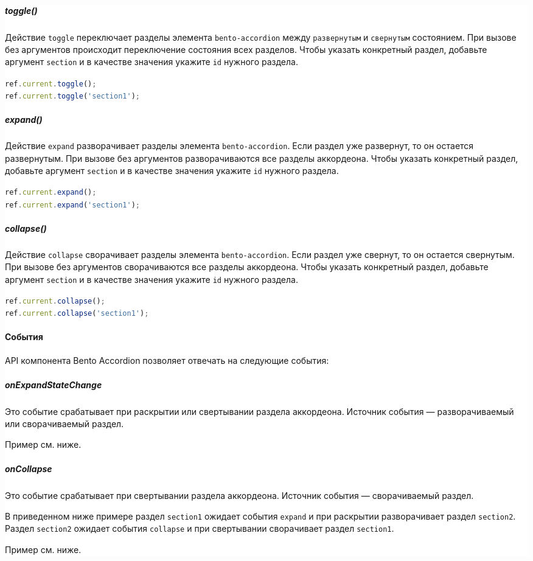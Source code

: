 ##### toggle()

Действие `toggle` переключает разделы элемента `bento-accordion` между `развернутым` и `свернутым` состоянием. При вызове без аргументов происходит переключение состояния всех разделов. Чтобы указать конкретный раздел, добавьте аргумент `section` и в качестве значения укажите <code>id</code> нужного раздела.

```javascript
ref.current.toggle();
ref.current.toggle('section1');
```

##### expand()

Действие `expand` разворачивает разделы элемента `bento-accordion`. Если раздел уже развернут, то он остается развернутым. При вызове без аргументов разворачиваются все разделы аккордеона. Чтобы указать конкретный раздел, добавьте аргумент `section` и в качестве значения укажите <code>id</code> нужного раздела.

```javascript
ref.current.expand();
ref.current.expand('section1');
```

##### collapse()

Действие `collapse` сворачивает разделы элемента `bento-accordion`. Если раздел уже свернут, то он остается свернутым. При вызове без аргументов сворачиваются все разделы аккордеона. Чтобы указать конкретный раздел, добавьте аргумент `section` и в качестве значения укажите <code>id</code> нужного раздела.

```javascript
ref.current.collapse();
ref.current.collapse('section1');
```

#### События

API компонента Bento Accordion позволяет отвечать на следующие события:

##### onExpandStateChange

Это событие срабатывает при раскрытии или свертывании раздела аккордеона. Источник события — разворачиваемый или сворачиваемый раздел.

Пример см. ниже.

##### onCollapse

Это событие срабатывает при свертывании раздела аккордеона. Источник события — сворачиваемый раздел.

В приведенном ниже примере раздел `section1` ожидает события `expand` и при раскрытии разворачивает раздел `section2`. Раздел `section2` ожидает события `collapse` и при свертывании сворачивает раздел `section1`.

Пример см. ниже.
